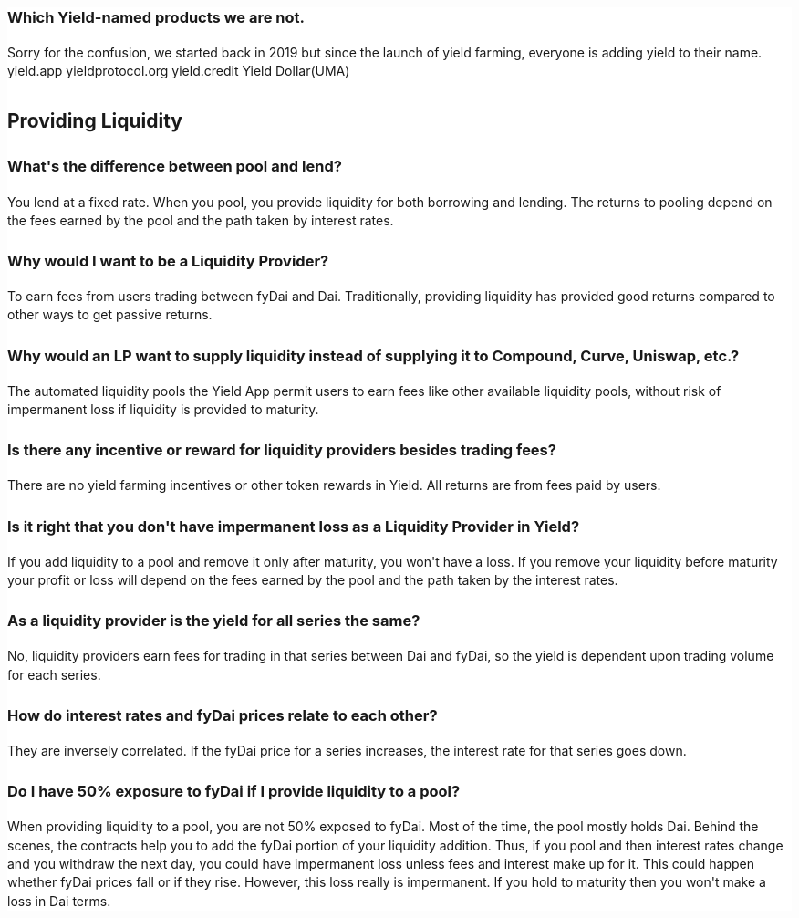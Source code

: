 ### Which Yield-named products we are not.
Sorry for the confusion, we started back in 2019 but since the launch of yield farming, everyone is adding yield to their name.
yield.app
yieldprotocol.org
yield.credit
Yield Dollar(UMA)

## Providing Liquidity

### What's the difference between pool and lend?
You lend at a fixed rate. When you pool, you provide liquidity for both borrowing and lending. The returns to pooling depend on the fees earned by the pool and the path taken by interest rates.

### Why would I want to be a Liquidity Provider?
To earn fees from users trading between fyDai and Dai. Traditionally, providing liquidity has provided good returns compared to other ways to get passive returns.

### Why would an LP want to supply liquidity instead of supplying it to Compound, Curve, Uniswap, etc.?
The automated liquidity pools the Yield App permit users to earn fees like other available liquidity pools, without risk of impermanent loss if liquidity is provided to maturity.

### Is there any incentive or reward for liquidity providers besides trading fees?
There are no yield farming incentives or other token rewards in Yield. All returns are from fees paid by users.

### Is it right that you don't have impermanent loss as a Liquidity Provider in Yield?
If you add liquidity to a pool and remove it only after maturity, you won't have a loss. If you remove your liquidity before maturity your profit or loss will depend on the fees earned by the pool and the path taken by the interest rates.

### As a liquidity provider is the yield for all series the same?
No, liquidity providers earn fees for trading in that series between Dai and fyDai, so the yield is dependent upon trading volume for each series.

### How do interest rates and fyDai prices relate to each other?
They are inversely correlated. If the fyDai price for a series increases, the interest rate for that series goes down.

### Do I have 50% exposure to fyDai if I provide liquidity to a pool?

When providing liquidity to a pool, you are not 50% exposed to fyDai. Most of the time, the pool mostly holds Dai.
Behind the scenes, the contracts help you to add the fyDai portion of your liquidity addition.
Thus, if you pool and then interest rates change and you withdraw the next day, you could have impermanent loss unless fees and interest make up for it. This could happen whether fyDai prices fall or if they rise. However, this loss really is impermanent. If you hold to maturity then you won't make a loss in Dai terms.
